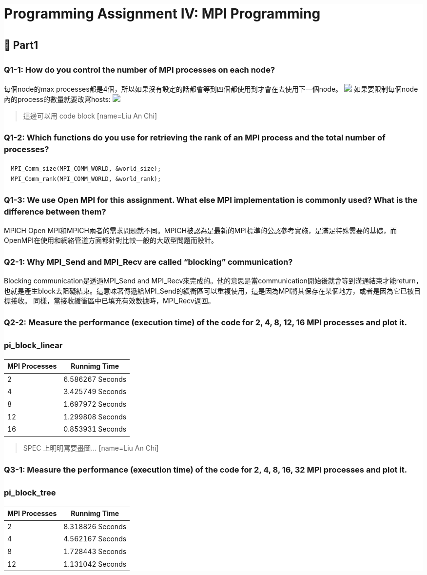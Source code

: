 # Programming Assignment IV: MPI Programming

## :memo: Part1

### Q1-1: How do you control the number of MPI processes on each node?
每個node的max processes都是4個，所以如果沒有設定的話都會等到四個都使用到才會在去使用下一個node。
![](https://i.imgur.com/Di3IUrJ.png)
如果要限制每個node內的process的數量就要改寫hosts:
![](https://i.imgur.com/jxbZ0G8.png)

> 這邊可以用 code block
> [name=Liu An Chi]

### Q1-2: Which functions do you use for retrieving the rank of an MPI process and the total number of processes?
      MPI_Comm_size(MPI_COMM_WORLD, &world_size);
      MPI_Comm_rank(MPI_COMM_WORLD, &world_rank);
### Q1-3: We use Open MPI for this assignment. What else MPI implementation is commonly used? What is the difference between them?
MPICH
Open MPI和MPICH兩者的需求問題就不同。MPICH被認為是最新的MPI標準的公認參考實施，是滿足特殊需要的基礎，而OpenMPI在使用和網絡管道方面都針對比較一般的大眾型問題而設計。

### Q2-1: Why MPI_Send and MPI_Recv are called “blocking” communication? 
Blocking communication是透過MPI_Send and MPI_Recv來完成的。他的意思是當communication開始後就會等到溝通結束才能return，也就是產生block去阻礙結束。這意味著傳遞給MPI_Send的緩衝區可以重複使用，這是因為MPI將其保存在某個地方，或者是因為它已被目標接收。 同樣，當接收緩衝區中已填充有效數據時，MPI_Recv返回。
### Q2-2: Measure the performance (execution time) of the code for 2, 4, 8, 12, 16 MPI processes and plot it.
### pi_block_linear
| MPI Processes | Runnimg Time |
| -------- | -------- |
| 2     | 6.586267 Seconds |
| 4     | 3.425749 Seconds |
| 8     | 1.697972 Seconds |
| 12    | 1.299808 Seconds |
| 16    | 0.853931 Seconds |

> SPEC 上明明寫要畫圖...
> [name=Liu An Chi]

### Q3-1: Measure the performance (execution time) of the code for 2, 4, 8, 16, 32 MPI processes and plot it.
### pi_block_tree
| MPI Processes | Runnimg Time |
| -------- | -------- |
| 2     | 8.318826 Seconds |
| 4     | 4.562167 Seconds |
| 8     | 1.728443 Seconds |
| 12    | 1.131042 Seconds |